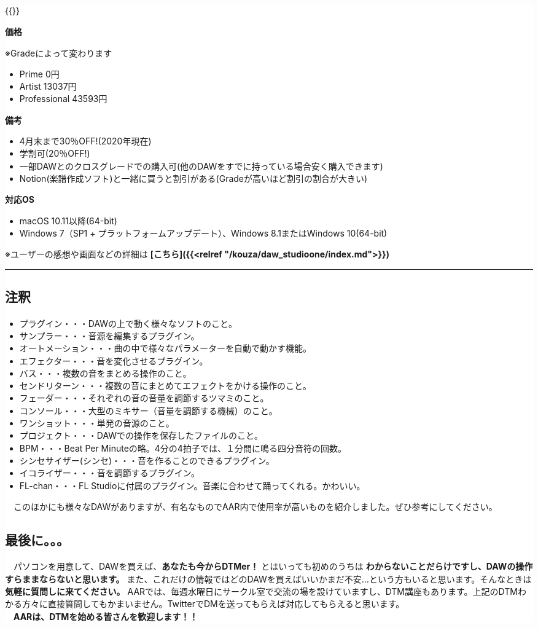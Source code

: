 {{<imgproc src="imgs/studioone.png" title="Studio One" caption=""/>}}

**価格**

※Gradeによって変わります

- Prime        0円
- Artist       13037円
- Professional 43593円

**備考**

  - 4月末まで30％OFF!(2020年現在)
  - 学割可(20％OFF!)
  - 一部DAWとのクロスグレードでの購入可(他のDAWをすでに持っている場合安く購入できます)
  - Notion(楽譜作成ソフト)と一緒に買うと割引がある(Gradeが高いほど割引の割合が大きい)

**対応OS**

- macOS 10.11以降(64-bit)
- Windows 7（SP1 + プラットフォームアップデート）、Windows 8.1またはWindows 10(64-bit)

※ユーザーの感想や画面などの詳細は **[こちら]({{<relref "/kouza/daw_studioone/index.md">}})**

---


## 注釈

- プラグイン・・・DAWの上で動く様々なソフトのこと。
- サンプラー・・・音源を編集するプラグイン。
- オートメーション・・・曲の中で様々なパラメーターを自動で動かす機能。
- エフェクター・・・音を変化させるプラグイン。
- バス・・・複数の音をまとめる操作のこと。
- センドリターン・・・複数の音にまとめてエフェクトをかける操作のこと。
- フェーダー・・・それぞれの音の音量を調節するツマミのこと。
- コンソール・・・大型のミキサー（音量を調節する機械）のこと。
- ワンショット・・・単発の音源のこと。
- プロジェクト・・・DAWでの操作を保存したファイルのこと。
- BPM・・・Beat Per Minuteの略。4分の4拍子では、１分間に鳴る四分音符の回数。
- シンセサイザー(シンセ)・・・音を作ることのできるプラグイン。
- イコライザー・・・音を調節するプラグイン。
- FL-chan・・・FL Studioに付属のプラグイン。音楽に合わせて踊ってくれる。かわいい。

　このほかにも様々なDAWがありますが、有名なものでAAR内で使用率が高いものを紹介しました。ぜひ参考にしてください。

## 最後に。。。

　パソコンを用意して、DAWを買えば、**あなたも今からDTMer！** とはいっても初めのうちは **わからないことだらけですし、DAWの操作すらままならないと思います。** また、これだけの情報ではどのDAWを買えばいいかまだ不安…という方もいると思います。そんなときは **気軽に質問しに来てください。** AARでは、毎週水曜日にサークル室で交流の場を設けていますし、DTM講座もあります。上記のDTMわかる方々に直接質問してもかまいません。TwitterでDMを送ってもらえば対応してもらえると思います。  
　**AARは、DTMを始める皆さんを歓迎します！！**
